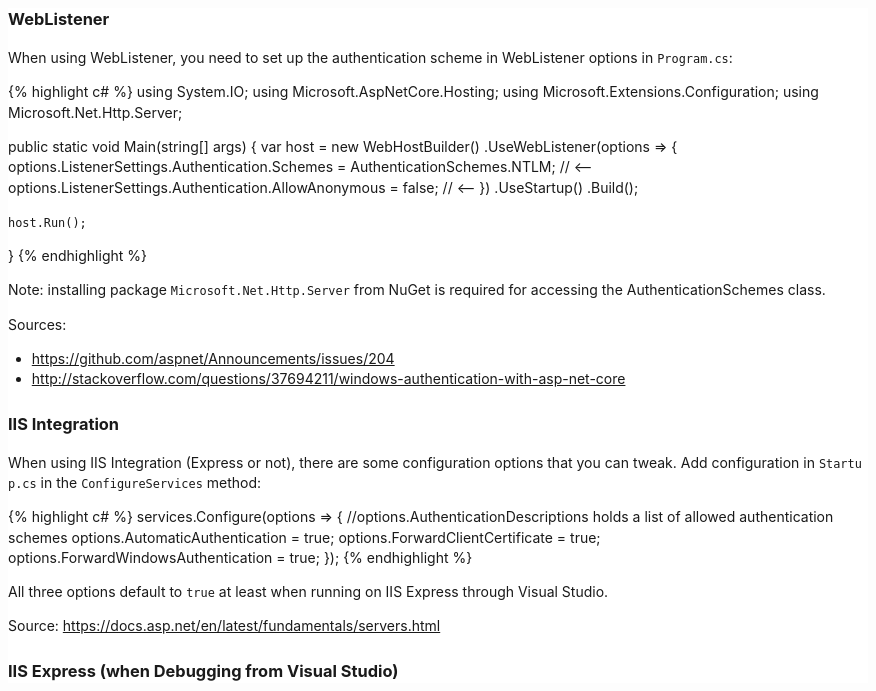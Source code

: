 ### WebListener

When using WebListener, you need to set up the authentication scheme in WebListener options in `Program.cs`:

{% highlight c# %}
using System.IO;
using Microsoft.AspNetCore.Hosting;
using Microsoft.Extensions.Configuration;
using Microsoft.Net.Http.Server;

public static void Main(string[] args)
{
	var host = new WebHostBuilder()
		.UseWebListener(options =>
		{
			options.ListenerSettings.Authentication.Schemes = AuthenticationSchemes.NTLM; // <--
			options.ListenerSettings.Authentication.AllowAnonymous = false; // <--
		})
		.UseStartup<Startup>()
		.Build();

	host.Run();
}
{% endhighlight %}

Note: installing package `Microsoft.Net.Http.Server` from NuGet is required for accessing the AuthenticationSchemes class.

Sources:

- <https://github.com/aspnet/Announcements/issues/204>
- <http://stackoverflow.com/questions/37694211/windows-authentication-with-asp-net-core>

### IIS Integration

When using IIS Integration (Express or not), there are some configuration options that you can tweak.
Add configuration in `Startup.cs` in the `ConfigureServices` method:

{% highlight c# %}
services.Configure<IISOptions>(options => {
	//options.AuthenticationDescriptions holds a list of allowed authentication schemes
	options.AutomaticAuthentication = true;
	options.ForwardClientCertificate = true;
	options.ForwardWindowsAuthentication = true;
});
{% endhighlight %}

All three options default to `true` at least when running on IIS Express through Visual Studio.

Source: <https://docs.asp.net/en/latest/fundamentals/servers.html>

### IIS Express (when Debugging from Visual Studio)
